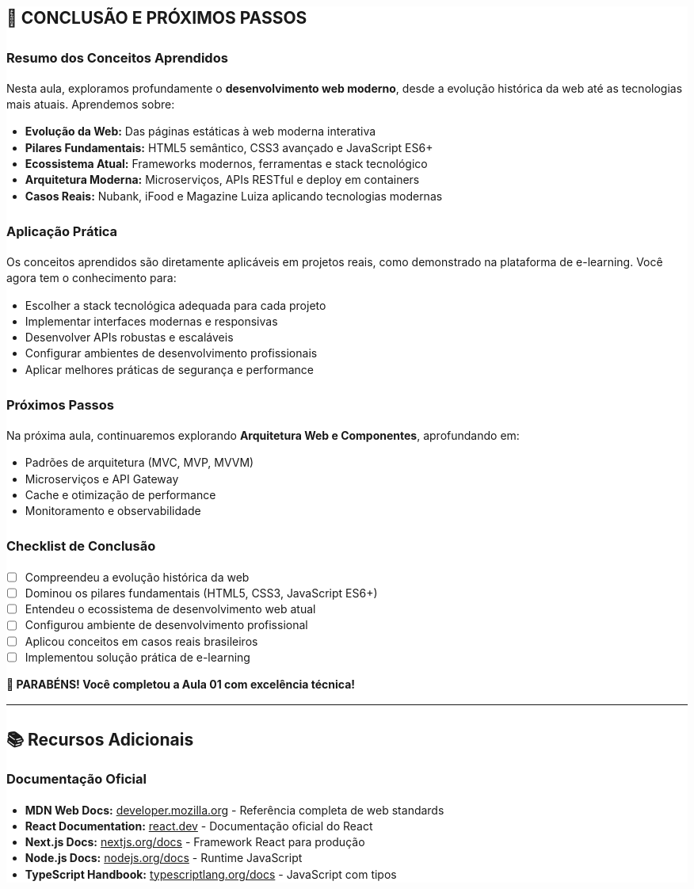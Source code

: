
## 📝 **CONCLUSÃO E PRÓXIMOS PASSOS**

### **Resumo dos Conceitos Aprendidos**
Nesta aula, exploramos profundamente o **desenvolvimento web moderno**, desde a evolução histórica da web até as tecnologias mais atuais. Aprendemos sobre:

- **Evolução da Web:** Das páginas estáticas à web moderna interativa
- **Pilares Fundamentais:** HTML5 semântico, CSS3 avançado e JavaScript ES6+
- **Ecossistema Atual:** Frameworks modernos, ferramentas e stack tecnológico
- **Arquitetura Moderna:** Microserviços, APIs RESTful e deploy em containers
- **Casos Reais:** Nubank, iFood e Magazine Luiza aplicando tecnologias modernas

### **Aplicação Prática**
Os conceitos aprendidos são diretamente aplicáveis em projetos reais, como demonstrado na plataforma de e-learning. Você agora tem o conhecimento para:

- Escolher a stack tecnológica adequada para cada projeto
- Implementar interfaces modernas e responsivas
- Desenvolver APIs robustas e escaláveis
- Configurar ambientes de desenvolvimento profissionais
- Aplicar melhores práticas de segurança e performance

### **Próximos Passos**
Na próxima aula, continuaremos explorando **Arquitetura Web e Componentes**, aprofundando em:
- Padrões de arquitetura (MVC, MVP, MVVM)
- Microserviços e API Gateway
- Cache e otimização de performance
- Monitoramento e observabilidade

### **Checklist de Conclusão**
- [ ] Compreendeu a evolução histórica da web
- [ ] Dominou os pilares fundamentais (HTML5, CSS3, JavaScript ES6+)
- [ ] Entendeu o ecossistema de desenvolvimento web atual
- [ ] Configurou ambiente de desenvolvimento profissional
- [ ] Aplicou conceitos em casos reais brasileiros
- [ ] Implementou solução prática de e-learning

**🎉 PARABÉNS! Você completou a Aula 01 com excelência técnica!**

---

## 📚 **Recursos Adicionais**

### **Documentação Oficial**
- **MDN Web Docs:** [developer.mozilla.org](https://developer.mozilla.org) - Referência completa de web standards
- **React Documentation:** [react.dev](https://react.dev) - Documentação oficial do React
- **Next.js Docs:** [nextjs.org/docs](https://nextjs.org/docs) - Framework React para produção
- **Node.js Docs:** [nodejs.org/docs](https://nodejs.org/docs) - Runtime JavaScript
- **TypeScript Handbook:** [typescriptlang.org/docs](https://www.typescriptlang.org/docs) - JavaScript com tipos
